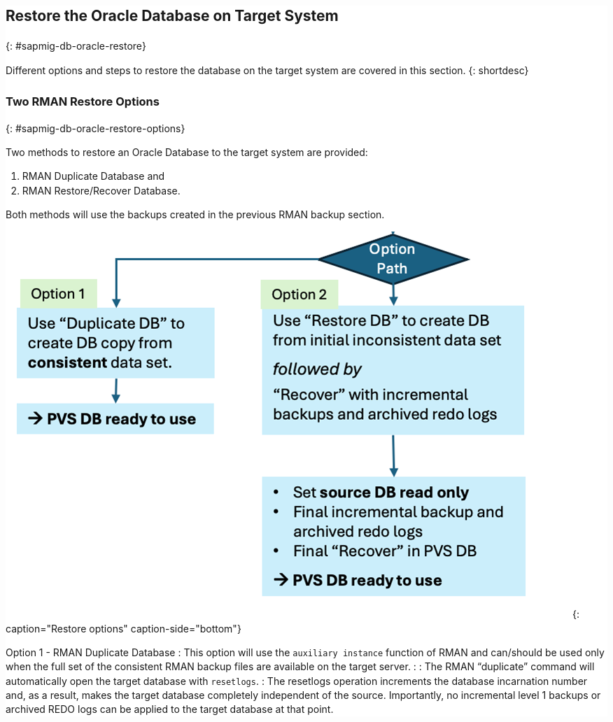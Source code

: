 

## Restore the Oracle Database on Target System
{: #sapmig-db-oracle-restore}

Different options and steps to restore the database on the target system are covered in this section.
{: shortdesc}

### Two RMAN Restore Options
{: #sapmig-db-oracle-restore-options}

Two methods to restore an Oracle Database to the target system are provided:

1. RMAN Duplicate Database and
1. RMAN Restore/Recover Database.

Both methods will use the backups created in the previous RMAN backup section.

![Figure 4. Restore options](../images/sap-power-virtual-server-mig-db-oracle-restore-options.png "Image showing restore options"){: caption="Restore options" caption-side="bottom"}


Option 1 - RMAN Duplicate Database
: This option will use the `auxiliary instance` function of RMAN and can/should be used only when the full set of the consistent RMAN backup files are available on the target server.
:
: The RMAN “duplicate” command will automatically open the target database with `resetlogs`.
: The resetlogs operation increments the database incarnation number and, as a result, makes the target database completely independent of the source.  Importantly, no incremental level 1 backups or archived REDO logs can be applied to the target database at that point.
